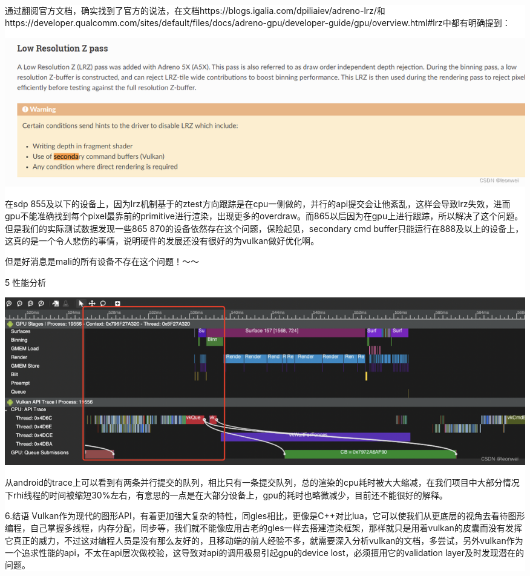 通过翻阅官方文档，确实找到了官方的说法，在文档https://blogs.igalia.com/dpiliaiev/adreno-lrz/和https://developer.qualcomm.com/sites/default/files/docs/adreno-gpu/developer-guide/gpu/overview.html#lrz中都有明确提到：

 ![img](./assets/cf3ff08097581c3e03f0a4b7f4f21890.png)

在sdp 855及以下的设备上，因为lrz机制基于的ztest方向跟踪是在cpu一侧做的，并行的api提交会让他紊乱，这样会导致lrz失效，进而gpu不能准确找到每个pixel最靠前的primitive进行渲染，出现更多的overdraw。而865以后因为在gpu上进行跟踪，所以解决了这个问题。但是我们的实际测试数据发现一些865 870的设备依然存在这个问题，保险起见，secondary cmd buffer只能运行在888及以上的设备上，这真的是一个令人悲伤的事情，说明硬件的发展还没有很好的为vulkan做好优化啊。

但是好消息是mali的所有设备不存在这个问题！～～



5 性能分析

![img](./assets/ef2ed7139ab050751f09c2c2f123cd52.png)


从android的trace上可以看到有两条并行提交的队列，相比只有一条提交队列，总的渲染的cpu耗时被大大缩减，在我们项目中大部分情况下rhi线程的时间被缩短30%左右，有意思的一点是在大部分设备上，gpu的耗时也略微减少，目前还不能很好的解释。

6.结语
Vulkan作为现代的图形API，有着更加强大复杂的特性，同gles相比，更像是C++对比lua，它可以使我们从更底层的视角去看待图形编程，自己掌握多线程，内存分配，同步等，我们就不能像应用古老的gles一样去搭建渲染框架，那样就只是用着vulkan的皮囊而没有发挥它真正的威力，不过这对编程人员是没有那么友好的，且移动端的前人经验不多，就需要深入分析vulkan的文档，多尝试，另外vulkan作为一个追求性能的api，不太在api层次做校验，这导致对api的调用极易引起gpu的device lost，必须擅用它的validation layer及时发现潜在的问题。